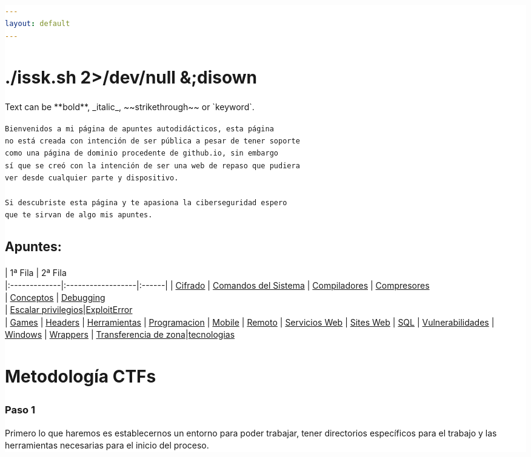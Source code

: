 ```yaml
---
layout: default
---
```

<h1>./issk.sh 2>/dev/null &;disown</h1>
Text can be **bold**, _italic_, ~~strikethrough~~ or `keyword`.



```
Bienvenidos a mi página de apuntes autodidácticos, esta página 
no está creada con intención de ser pública a pesar de tener soporte
como una página de dominio procedente de github.io, sin embargo 
sí que se creó con la intención de ser una web de repaso que pudiera
ver desde cualquier parte y dispositivo.

Si descubriste esta página y te apasiona la ciberseguridad espero 
que te sirvan de algo mis apuntes.
```
<h2>Apuntes:</h2>


| 1ª Fila        | 2ª Fila          
|:-------------|:------------------|:------|
| [Cifrado](./cifrado.html)           | [Comandos del Sistema](./commandsys.html) 
| [Compiladores](./compiladores.html)      | [Compresores](./another-page.html)          
| [Conceptos](./conceptos.html)         | [Debugging](./another-page.html)            
| [Escalar privilegios](./another-page.html)|[ExploitError](./another-page.html)         
| [Games](./games.html)             | [Headers](./another-page.html)
| [Herramientas](./another-page.html)      | [Programacion](./another-page.html)
| [Mobile](./another-page.html)            | [Remoto](./another-page.html)
| [Servicios Web](./another-page.html)     | [Sites Web](./another-page.html)
| [SQL](./another-page.html)               | [Vulnerabilidades](./another-page.html)
| [Windows](./another-page.html)           | [Wrappers](./another-page.html)
| [Transferencia de zona](./another-page.html)|[tecnologias](./another-page.html)


# Metodología CTFs

### Paso 1

Primero lo que haremos es establecernos un entorno para poder trabajar, tener directorios específicos para el trabajo y las herramientas 
necesarias para el inicio del proceso.

